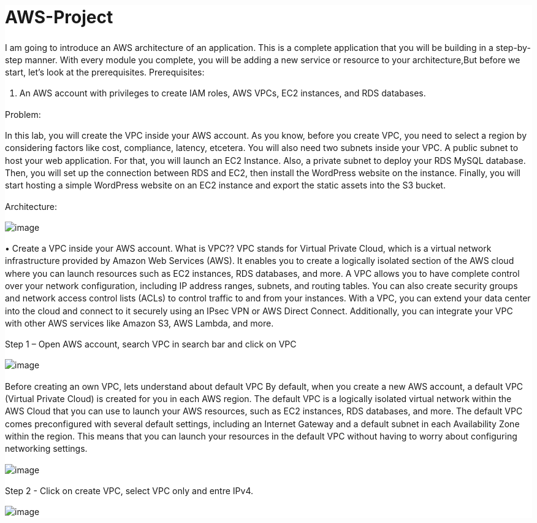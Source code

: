 # AWS-Project
I am going to introduce an AWS architecture of an application. This is a complete application that you will be building in a step-by-step manner. With every module you complete, you will be adding a new service or resource to your architecture,But before we start, let’s look at the prerequisites. 
Prerequisites:
 
1.	An AWS account with privileges to create IAM roles, AWS VPCs, EC2 instances, and RDS databases. 

Problem:

In this lab, you will create the VPC inside your AWS account. As you know, before you create VPC, you need to select a region by considering factors like cost, compliance, latency, etcetera. You will also need two subnets inside your VPC. A public subnet to host your web application. For that, you will launch an EC2 Instance. Also, a private subnet to deploy your RDS MySQL database. Then, you will set up the connection between RDS and EC2, then install the WordPress website on the instance. Finally, you will start hosting a simple WordPress website on an EC2 instance and export the static assets into the S3 bucket.

 Architecture:
 
![image](https://user-images.githubusercontent.com/63364609/225718740-959f0476-b0b0-4f21-bfb9-8bdc95fbb4fc.png)


•	Create a VPC inside your AWS account. 
What is VPC??
VPC stands for Virtual Private Cloud, which is a virtual network infrastructure provided by Amazon Web Services (AWS). It enables you to create a logically isolated section of the AWS cloud where you can launch resources such as EC2 instances, RDS databases, and more.
A VPC allows you to have complete control over your network configuration, including IP address ranges, subnets, and routing tables. You can also create security groups and network access control lists (ACLs) to control traffic to and from your instances.
With a VPC, you can extend your data center into the cloud and connect to it securely using an IPsec VPN or AWS Direct Connect. Additionally, you can integrate your VPC with other AWS services like Amazon S3, AWS Lambda, and more.

Step 1 – Open AWS account, search VPC in search bar and click on VPC 

![image](https://user-images.githubusercontent.com/63364609/225718899-c3b114af-a84f-411d-8403-bd3000c6b32c.png)

Before creating an own VPC, lets understand about default VPC
By default, when you create a new AWS account, a default VPC (Virtual Private Cloud) is created for you in each AWS region. The default VPC is a logically isolated virtual network within the AWS Cloud that you can use to launch your AWS resources, such as EC2 instances, RDS databases, and more.
The default VPC comes preconfigured with several default settings, including an Internet Gateway and a default subnet in each Availability Zone within the region. This means that you can launch your resources in the default VPC without having to worry about configuring networking settings.

![image](https://user-images.githubusercontent.com/63364609/225718961-68751fda-fd23-4314-b407-045ee7ec44a6.png)

 
Step 2 - Click on create VPC, select VPC only and entre IPv4.

![image](https://user-images.githubusercontent.com/63364609/225718998-ccac4f73-ccc9-4445-8a04-87a63b72f447.png)
 